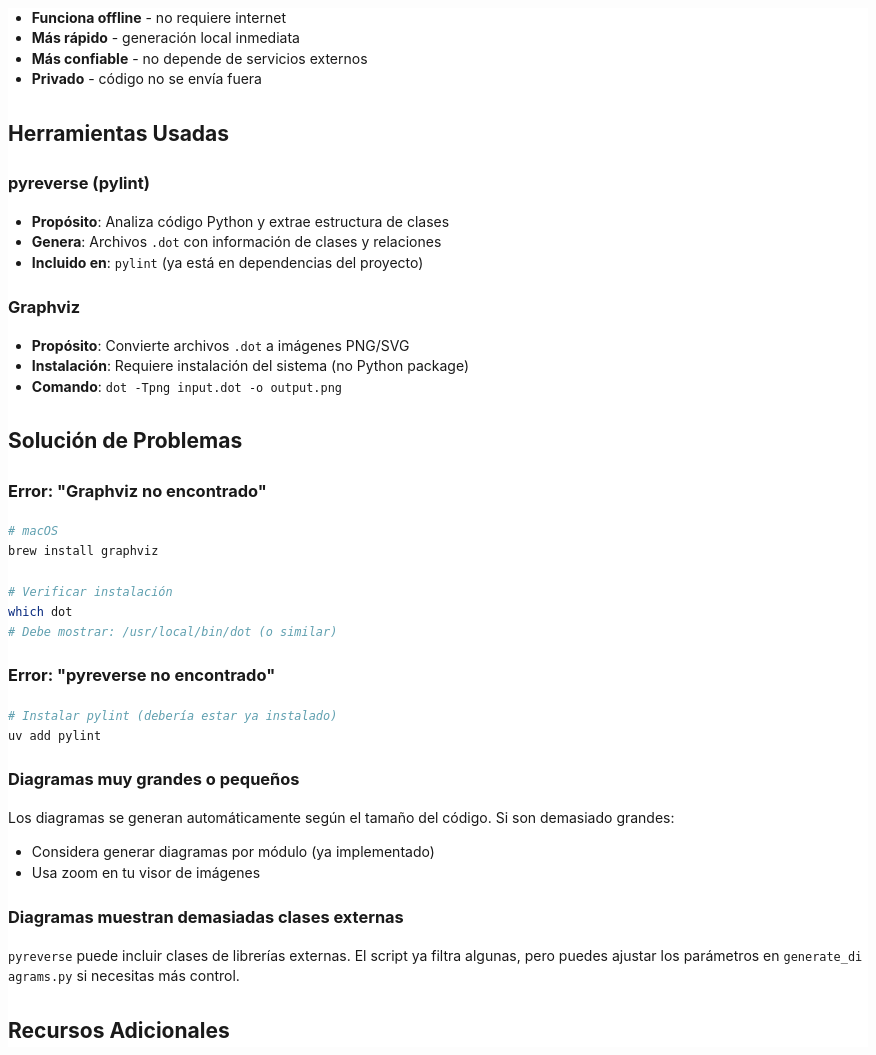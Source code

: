- **Funciona offline** - no requiere internet
- **Más rápido** - generación local inmediata
- **Más confiable** - no depende de servicios externos
- **Privado** - código no se envía fuera

## Herramientas Usadas

### pyreverse (pylint)

- **Propósito**: Analiza código Python y extrae estructura de clases
- **Genera**: Archivos `.dot` con información de clases y relaciones
- **Incluido en**: `pylint` (ya está en dependencias del proyecto)

### Graphviz

- **Propósito**: Convierte archivos `.dot` a imágenes PNG/SVG
- **Instalación**: Requiere instalación del sistema (no Python package)
- **Comando**: `dot -Tpng input.dot -o output.png`

## Solución de Problemas

### Error: "Graphviz no encontrado"

```bash
# macOS
brew install graphviz

# Verificar instalación
which dot
# Debe mostrar: /usr/local/bin/dot (o similar)
```

### Error: "pyreverse no encontrado"

```bash
# Instalar pylint (debería estar ya instalado)
uv add pylint
```

### Diagramas muy grandes o pequeños

Los diagramas se generan automáticamente según el tamaño del código. Si son demasiado grandes:
- Considera generar diagramas por módulo (ya implementado)
- Usa zoom en tu visor de imágenes

### Diagramas muestran demasiadas clases externas

`pyreverse` puede incluir clases de librerías externas. El script ya filtra algunas, pero puedes ajustar los parámetros en `generate_diagrams.py` si necesitas más control.

## Recursos Adicionales
